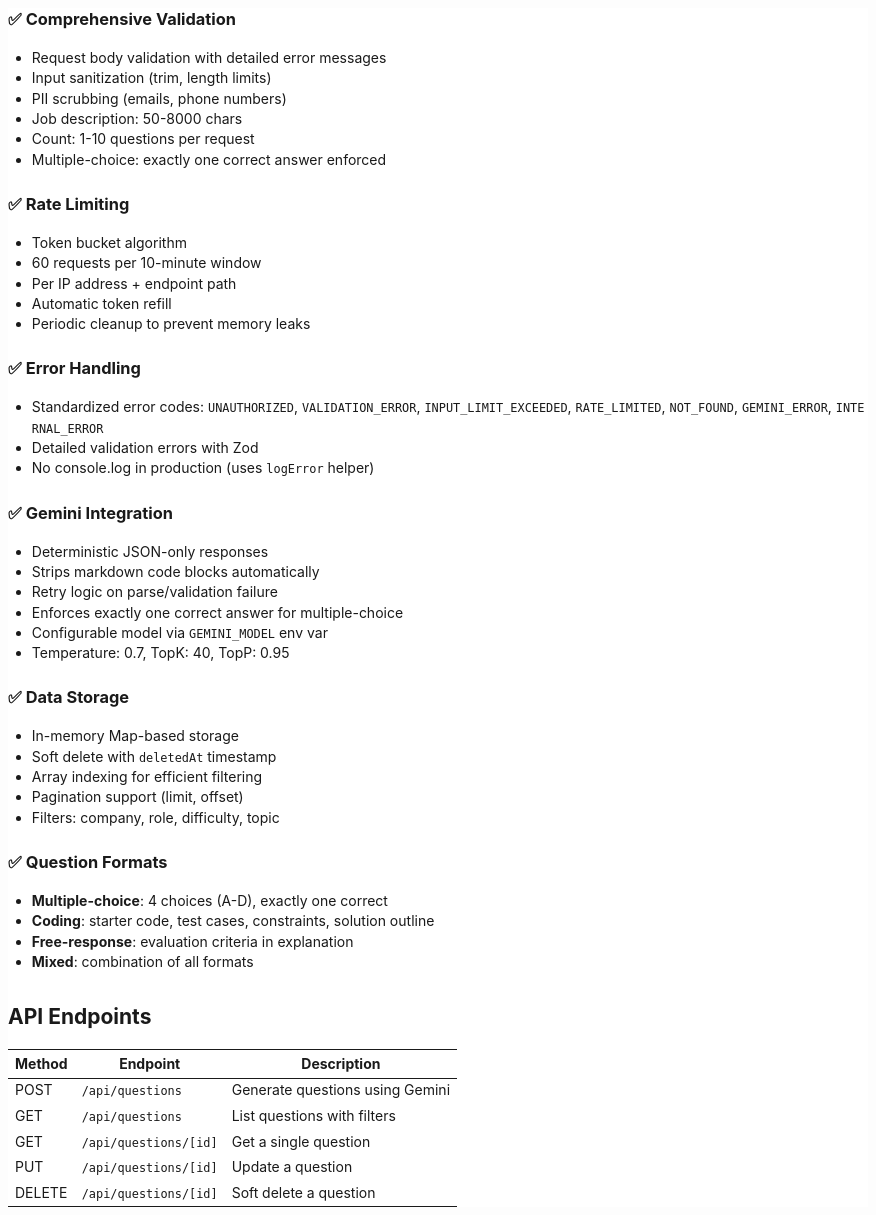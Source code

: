 ### ✅ Comprehensive Validation
- Request body validation with detailed error messages
- Input sanitization (trim, length limits)
- PII scrubbing (emails, phone numbers)
- Job description: 50-8000 chars
- Count: 1-10 questions per request
- Multiple-choice: exactly one correct answer enforced

### ✅ Rate Limiting
- Token bucket algorithm
- 60 requests per 10-minute window
- Per IP address + endpoint path
- Automatic token refill
- Periodic cleanup to prevent memory leaks

### ✅ Error Handling
- Standardized error codes: `UNAUTHORIZED`, `VALIDATION_ERROR`, `INPUT_LIMIT_EXCEEDED`, `RATE_LIMITED`, `NOT_FOUND`, `GEMINI_ERROR`, `INTERNAL_ERROR`
- Detailed validation errors with Zod
- No console.log in production (uses `logError` helper)

### ✅ Gemini Integration
- Deterministic JSON-only responses
- Strips markdown code blocks automatically
- Retry logic on parse/validation failure
- Enforces exactly one correct answer for multiple-choice
- Configurable model via `GEMINI_MODEL` env var
- Temperature: 0.7, TopK: 40, TopP: 0.95

### ✅ Data Storage
- In-memory Map-based storage
- Soft delete with `deletedAt` timestamp
- Array indexing for efficient filtering
- Pagination support (limit, offset)
- Filters: company, role, difficulty, topic

### ✅ Question Formats
- **Multiple-choice**: 4 choices (A-D), exactly one correct
- **Coding**: starter code, test cases, constraints, solution outline
- **Free-response**: evaluation criteria in explanation
- **Mixed**: combination of all formats

## API Endpoints

| Method | Endpoint | Description |
|--------|----------|-------------|
| POST | `/api/questions` | Generate questions using Gemini |
| GET | `/api/questions` | List questions with filters |
| GET | `/api/questions/[id]` | Get a single question |
| PUT | `/api/questions/[id]` | Update a question |
| DELETE | `/api/questions/[id]` | Soft delete a question |
